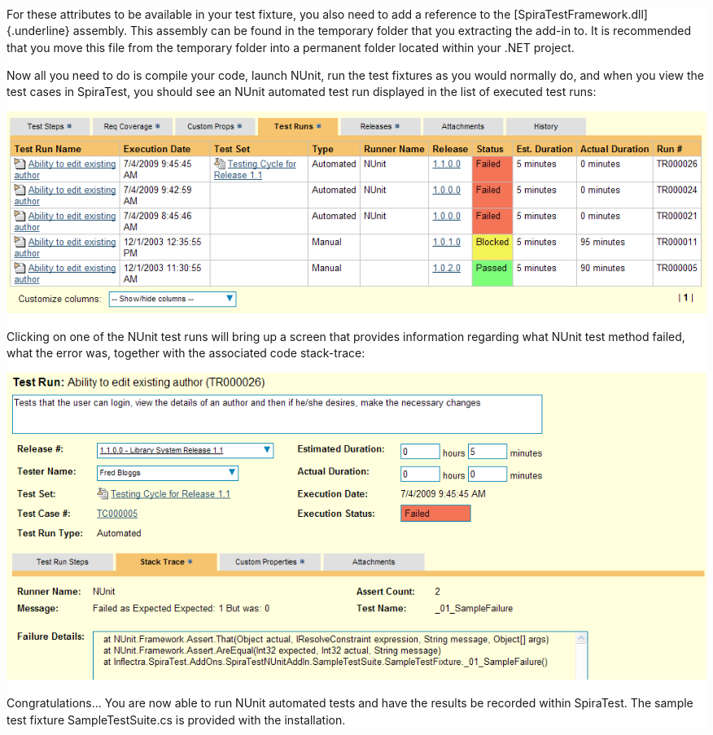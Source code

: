 For these attributes to be available in your test fixture, you also need
to add a reference to the [SpiraTestFramework.dll]{.underline} assembly.
This assembly can be found in the temporary folder that you extracting
the add-in to. It is recommended that you move this file from the
temporary folder into a permanent folder located within your .NET
project.

Now all you need to do is compile your code, launch NUnit, run the test
fixtures as you would normally do, and when you view the test cases in
SpiraTest, you should see an NUnit automated test run displayed in the
list of executed test runs:

![](img/Integrating_with_NUnit_8.png)




Clicking on one of the NUnit test runs will bring up a screen that
provides information regarding what NUnit test method failed, what the
error was, together with the associated code stack-trace:

![](img/Integrating_with_NUnit_9.png)




Congratulations... You are now able to run NUnit automated tests and
have the results be recorded within SpiraTest. The sample test fixture
SampleTestSuite.cs is provided with the installation.

